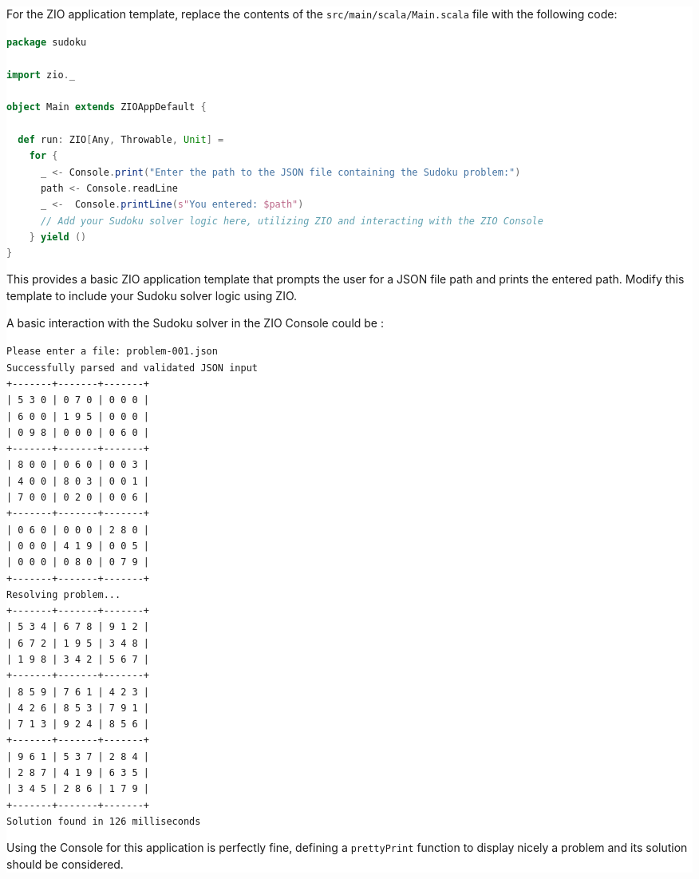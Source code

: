 For the ZIO application template, replace the contents of the `src/main/scala/Main.scala` file with the following code:

```scala
package sudoku

import zio._

object Main extends ZIOAppDefault {

  def run: ZIO[Any, Throwable, Unit] =
    for {
      _ <- Console.print("Enter the path to the JSON file containing the Sudoku problem:")
      path <- Console.readLine
      _ <-  Console.printLine(s"You entered: $path")
      // Add your Sudoku solver logic here, utilizing ZIO and interacting with the ZIO Console
    } yield ()
}
```

This provides a basic ZIO application template that prompts the user for a JSON file path and prints the entered path. Modify this template to include your Sudoku solver logic using ZIO.

A basic interaction with the Sudoku solver in the ZIO Console could be :

```
Please enter a file: problem-001.json
Successfully parsed and validated JSON input
+-------+-------+-------+
| 5 3 0 | 0 7 0 | 0 0 0 |
| 6 0 0 | 1 9 5 | 0 0 0 |
| 0 9 8 | 0 0 0 | 0 6 0 |
+-------+-------+-------+
| 8 0 0 | 0 6 0 | 0 0 3 |
| 4 0 0 | 8 0 3 | 0 0 1 |
| 7 0 0 | 0 2 0 | 0 0 6 |
+-------+-------+-------+
| 0 6 0 | 0 0 0 | 2 8 0 |
| 0 0 0 | 4 1 9 | 0 0 5 |
| 0 0 0 | 0 8 0 | 0 7 9 |
+-------+-------+-------+
Resolving problem...
+-------+-------+-------+
| 5 3 4 | 6 7 8 | 9 1 2 |
| 6 7 2 | 1 9 5 | 3 4 8 |
| 1 9 8 | 3 4 2 | 5 6 7 |
+-------+-------+-------+
| 8 5 9 | 7 6 1 | 4 2 3 |
| 4 2 6 | 8 5 3 | 7 9 1 |
| 7 1 3 | 9 2 4 | 8 5 6 |
+-------+-------+-------+
| 9 6 1 | 5 3 7 | 2 8 4 |
| 2 8 7 | 4 1 9 | 6 3 5 |
| 3 4 5 | 2 8 6 | 1 7 9 |
+-------+-------+-------+
Solution found in 126 milliseconds
```

Using the Console for this application is perfectly fine, defining a `prettyPrint` function to display nicely a problem and its solution should be considered.
